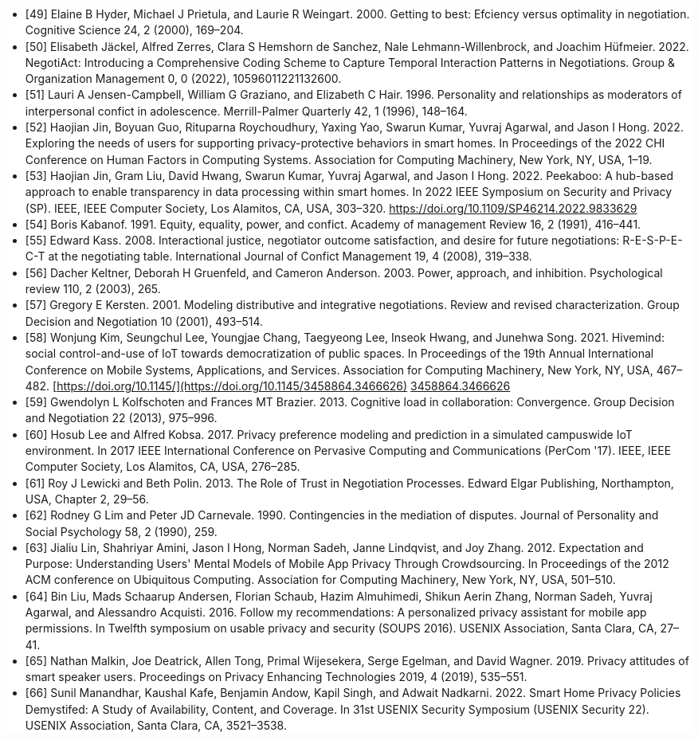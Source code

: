 - <span id="page-16-20"></span>[49] Elaine B Hyder, Michael J Prietula, and Laurie R Weingart. 2000. Getting to best: Efciency versus optimality in negotiation. Cognitive Science 24, 2 (2000), 169–204.
- <span id="page-16-21"></span>[50] Elisabeth Jäckel, Alfred Zerres, Clara S Hemshorn de Sanchez, Nale Lehmann-Willenbrock, and Joachim Hüfmeier. 2022. NegotiAct: Introducing a Comprehensive Coding Scheme to Capture Temporal Interaction Patterns in Negotiations. Group & Organization Management 0, 0 (2022), 10596011221132600.
- <span id="page-16-39"></span>[51] Lauri A Jensen-Campbell, William G Graziano, and Elizabeth C Hair. 1996. Personality and relationships as moderators of interpersonal confict in adolescence. Merrill-Palmer Quarterly 42, 1 (1996), 148–164.
- <span id="page-16-0"></span>[52] Haojian Jin, Boyuan Guo, Rituparna Roychoudhury, Yaxing Yao, Swarun Kumar, Yuvraj Agarwal, and Jason I Hong. 2022. Exploring the needs of users for supporting privacy-protective behaviors in smart homes. In Proceedings of the 2022 CHI Conference on Human Factors in Computing Systems. Association for Computing Machinery, New York, NY, USA, 1–19.
- <span id="page-16-3"></span>[53] Haojian Jin, Gram Liu, David Hwang, Swarun Kumar, Yuvraj Agarwal, and Jason I Hong. 2022. Peekaboo: A hub-based approach to enable transparency in data processing within smart homes. In 2022 IEEE Symposium on Security and Privacy (SP). IEEE, IEEE Computer Society, Los Alamitos, CA, USA, 303–320. <https://doi.org/10.1109/SP46214.2022.9833629>
- <span id="page-16-17"></span>[54] Boris Kabanof. 1991. Equity, equality, power, and confict. Academy of management Review 16, 2 (1991), 416–441.
- <span id="page-16-19"></span>[55] Edward Kass. 2008. Interactional justice, negotiator outcome satisfaction, and desire for future negotiations: R-E-S-P-E-C-T at the negotiating table. International Journal of Confict Management 19, 4 (2008), 319–338.
- <span id="page-16-16"></span>[56] Dacher Keltner, Deborah H Gruenfeld, and Cameron Anderson. 2003. Power, approach, and inhibition. Psychological review 110, 2 (2003), 265.
- <span id="page-16-15"></span>[57] Gregory E Kersten. 2001. Modeling distributive and integrative negotiations. Review and revised characterization. Group Decision and Negotiation 10 (2001), 493–514.
- <span id="page-16-6"></span>[58] Wonjung Kim, Seungchul Lee, Youngjae Chang, Taegyeong Lee, Inseok Hwang, and Junehwa Song. 2021. Hivemind: social control-and-use of IoT towards democratization of public spaces. In Proceedings of the 19th Annual International Conference on Mobile Systems, Applications, and Services. Association for Computing Machinery, New York, NY, USA, 467–482. [https://doi.org/10.1145/](https://doi.org/10.1145/3458864.3466626) [3458864.3466626](https://doi.org/10.1145/3458864.3466626)
- <span id="page-16-35"></span>[59] Gwendolyn L Kolfschoten and Frances MT Brazier. 2013. Cognitive load in collaboration: Convergence. Group Decision and Negotiation 22 (2013), 975–996.
- <span id="page-16-9"></span>[60] Hosub Lee and Alfred Kobsa. 2017. Privacy preference modeling and prediction in a simulated campuswide IoT environment. In 2017 IEEE International Conference on Pervasive Computing and Communications (PerCom '17). IEEE, IEEE Computer Society, Los Alamitos, CA, USA, 276–285.
- <span id="page-16-40"></span>[61] Roy J Lewicki and Beth Polin. 2013. The Role of Trust in Negotiation Processes. Edward Elgar Publishing, Northampton, USA, Chapter 2, 29–56.
- <span id="page-16-26"></span>[62] Rodney G Lim and Peter JD Carnevale. 1990. Contingencies in the mediation of disputes. Journal of Personality and Social Psychology 58, 2 (1990), 259.
- <span id="page-16-30"></span>[63] Jialiu Lin, Shahriyar Amini, Jason I Hong, Norman Sadeh, Janne Lindqvist, and Joy Zhang. 2012. Expectation and Purpose: Understanding Users' Mental Models of Mobile App Privacy Through Crowdsourcing. In Proceedings of the 2012 ACM conference on Ubiquitous Computing. Association for Computing Machinery, New York, NY, USA, 501–510.
- <span id="page-16-10"></span>[64] Bin Liu, Mads Schaarup Andersen, Florian Schaub, Hazim Almuhimedi, Shikun Aerin Zhang, Norman Sadeh, Yuvraj Agarwal, and Alessandro Acquisti. 2016. Follow my recommendations: A personalized privacy assistant for mobile app permissions. In Twelfth symposium on usable privacy and security (SOUPS 2016). USENIX Association, Santa Clara, CA, 27–41.
- <span id="page-16-1"></span>[65] Nathan Malkin, Joe Deatrick, Allen Tong, Primal Wijesekera, Serge Egelman, and David Wagner. 2019. Privacy attitudes of smart speaker users. Proceedings on Privacy Enhancing Technologies 2019, 4 (2019), 535–551.
- <span id="page-16-45"></span>[66] Sunil Manandhar, Kaushal Kafe, Benjamin Andow, Kapil Singh, and Adwait Nadkarni. 2022. Smart Home Privacy Policies Demystifed: A Study of Availability, Content, and Coverage. In 31st USENIX Security Symposium (USENIX Security 22). USENIX Association, Santa Clara, CA, 3521–3538.
